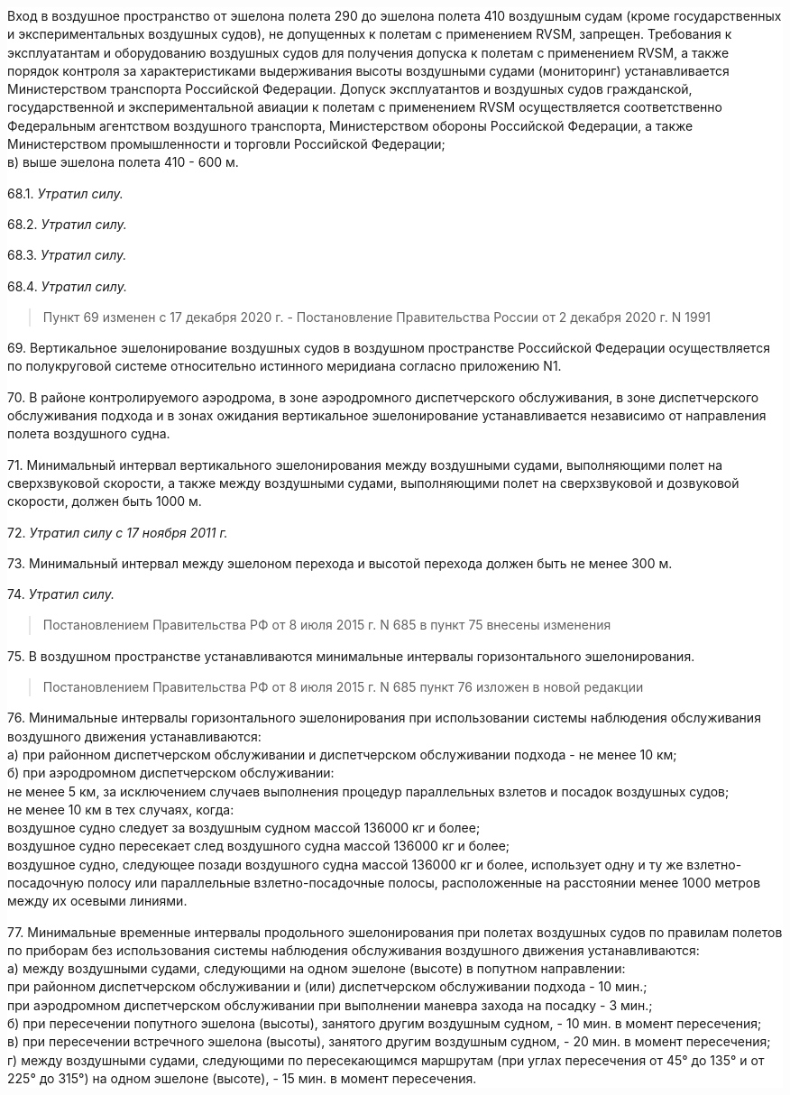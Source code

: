Вход в воздушное пространство от эшелона полета 290 до эшелона полета 410 воздушным судам (кроме государственных и экспериментальных воздушных судов), не допущенных к полетам с применением RVSM, запрещен. Требования к эксплуатантам и оборудованию воздушных судов для получения допуска к полетам с применением RVSM, а также порядок контроля за характеристиками выдерживания высоты воздушными судами (мониторинг) устанавливается Министерством транспорта Российской Федерации. Допуск эксплуатантов и воздушных судов гражданской, государственной и экспериментальной авиации к полетам с применением RVSM осуществляется соответственно Федеральным агентством воздушного транспорта, Министерством обороны Российской Федерации, а также Министерством промышленности и торговли Российской Федерации;  
в) выше эшелона полета 410 - 600 м.  

68\.1\. _Утратил силу._

68.2. _Утратил силу._

68.3. _Утратил силу._

68.4. _Утратил силу._

> Пункт 69 изменен с 17 декабря 2020 г. - Постановление Правительства России от 2 декабря 2020 г. N 1991

69\. Вертикальное эшелонирование воздушных судов в воздушном пространстве Российской Федерации осуществляется по полукруговой системе относительно истинного меридиана согласно приложению N1.

70\. В районе контролируемого аэродрома, в зоне аэродромного диспетчерского обслуживания, в зоне диспетчерского обслуживания подхода и в зонах ожидания вертикальное эшелонирование устанавливается независимо от направления полета воздушного судна.

71\. Минимальный интервал вертикального эшелонирования между воздушными судами, выполняющими полет на сверхзвуковой скорости, а также между воздушными судами, выполняющими полет на сверхзвуковой и дозвуковой скорости, должен быть 1000 м.

72\. _Утратил силу с 17 ноября 2011 г._

73\. Минимальный интервал между эшелоном перехода и высотой перехода должен быть не менее 300 м.

74\. _Утратил силу._

> Постановлением Правительства РФ от 8 июля 2015 г. N 685 в пункт 75 внесены изменения

75\. В воздушном пространстве устанавливаются минимальные интервалы горизонтального эшелонирования.

> Постановлением Правительства РФ от 8 июля 2015 г. N 685 пункт 76 изложен в новой редакции

76\. Минимальные интервалы горизонтального эшелонирования при использовании системы наблюдения обслуживания воздушного движения устанавливаются:  
а) при районном диспетчерском обслуживании и диспетчерском обслуживании подхода - не менее 10 км;  
б) при аэродромном диспетчерском обслуживании:  
не менее 5 км, за исключением случаев выполнения процедур параллельных взлетов и посадок воздушных судов;  
не менее 10 км в тех случаях, когда:  
воздушное судно следует за воздушным судном массой 136000 кг и более;  
воздушное судно пересекает след воздушного судна массой 136000 кг и более;  
воздушное судно, следующее позади воздушного судна массой 136000 кг и более, использует одну и ту же взлетно-посадочную полосу или параллельные взлетно-посадочные полосы, расположенные на расстоянии менее 1000 метров между их осевыми линиями.  

77\. Минимальные временные интервалы продольного эшелонирования при полетах воздушных судов по правилам полетов по приборам без использования системы наблюдения обслуживания воздушного движения устанавливаются:  
а) между воздушными судами, следующими на одном эшелоне (высоте) в попутном направлении:  
при районном диспетчерском обслуживании и (или) диспетчерском обслуживании подхода - 10 мин.;  
при аэродромном диспетчерском обслуживании при выполнении маневра захода на посадку - 3 мин.;  
б) при пересечении попутного эшелона (высоты), занятого другим воздушным судном, - 10 мин. в момент пересечения;  
в) при пересечении встречного эшелона (высоты), занятого другим воздушным судном, - 20 мин. в момент пересечения;  
г) между воздушными судами, следующими по пересекающимся маршрутам (при углах пересечения от 45° до 135° и от 225° до 315°) на одном эшелоне (высоте), - 15 мин. в момент пересечения.  
